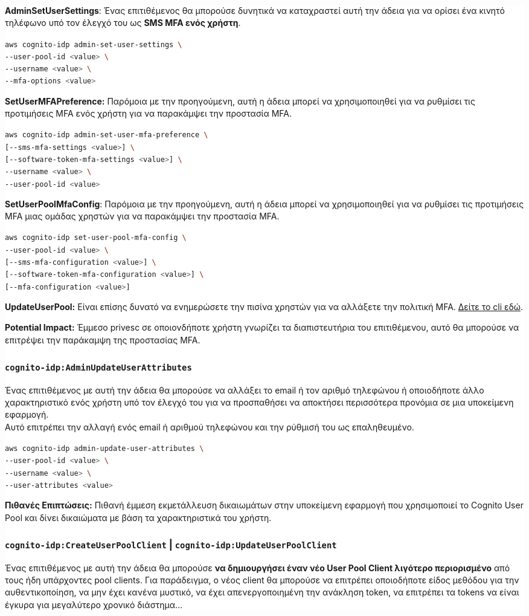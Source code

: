 **AdminSetUserSettings**: Ένας επιτιθέμενος θα μπορούσε δυνητικά να καταχραστεί αυτή την άδεια για να ορίσει ένα κινητό τηλέφωνο υπό τον έλεγχό του ως **SMS MFA ενός χρήστη**.
```bash
aws cognito-idp admin-set-user-settings \
--user-pool-id <value> \
--username <value> \
--mfa-options <value>
```
**SetUserMFAPreference:** Παρόμοια με την προηγούμενη, αυτή η άδεια μπορεί να χρησιμοποιηθεί για να ρυθμίσει τις προτιμήσεις MFA ενός χρήστη για να παρακάμψει την προστασία MFA.
```bash
aws cognito-idp admin-set-user-mfa-preference \
[--sms-mfa-settings <value>] \
[--software-token-mfa-settings <value>] \
--username <value> \
--user-pool-id <value>
```
**SetUserPoolMfaConfig**: Παρόμοια με την προηγούμενη, αυτή η άδεια μπορεί να χρησιμοποιηθεί για να ρυθμίσει τις προτιμήσεις MFA μιας ομάδας χρηστών για να παρακάμψει την προστασία MFA.
```bash
aws cognito-idp set-user-pool-mfa-config \
--user-pool-id <value> \
[--sms-mfa-configuration <value>] \
[--software-token-mfa-configuration <value>] \
[--mfa-configuration <value>]
```
**UpdateUserPool:** Είναι επίσης δυνατό να ενημερώσετε την πισίνα χρηστών για να αλλάξετε την πολιτική MFA. [Δείτε το cli εδώ](https://docs.aws.amazon.com/cli/latest/reference/cognito-idp/update-user-pool.html).

**Potential Impact:** Έμμεσο privesc σε οποιονδήποτε χρήστη γνωρίζει τα διαπιστευτήρια του επιτιθέμενου, αυτό θα μπορούσε να επιτρέψει την παράκαμψη της προστασίας MFA.

### `cognito-idp:AdminUpdateUserAttributes`

Ένας επιτιθέμενος με αυτή την άδεια θα μπορούσε να αλλάξει το email ή τον αριθμό τηλεφώνου ή οποιοδήποτε άλλο χαρακτηριστικό ενός χρήστη υπό τον έλεγχό του για να προσπαθήσει να αποκτήσει περισσότερα προνόμια σε μια υποκείμενη εφαρμογή.\
Αυτό επιτρέπει την αλλαγή ενός email ή αριθμού τηλεφώνου και την ρύθμισή του ως επαληθευμένο.
```bash
aws cognito-idp admin-update-user-attributes \
--user-pool-id <value> \
--username <value> \
--user-attributes <value>
```
**Πιθανές Επιπτώσεις:** Πιθανή έμμεση εκμετάλλευση δικαιωμάτων στην υποκείμενη εφαρμογή που χρησιμοποιεί το Cognito User Pool και δίνει δικαιώματα με βάση τα χαρακτηριστικά του χρήστη.

### `cognito-idp:CreateUserPoolClient` | `cognito-idp:UpdateUserPoolClient`

Ένας επιτιθέμενος με αυτή την άδεια θα μπορούσε **να δημιουργήσει έναν νέο User Pool Client λιγότερο περιορισμένο** από τους ήδη υπάρχοντες pool clients. Για παράδειγμα, ο νέος client θα μπορούσε να επιτρέπει οποιοδήποτε είδος μεθόδου για την αυθεντικοποίηση, να μην έχει κανένα μυστικό, να έχει απενεργοποιημένη την ανάκληση token, να επιτρέπει τα tokens να είναι έγκυρα για μεγαλύτερο χρονικό διάστημα...
